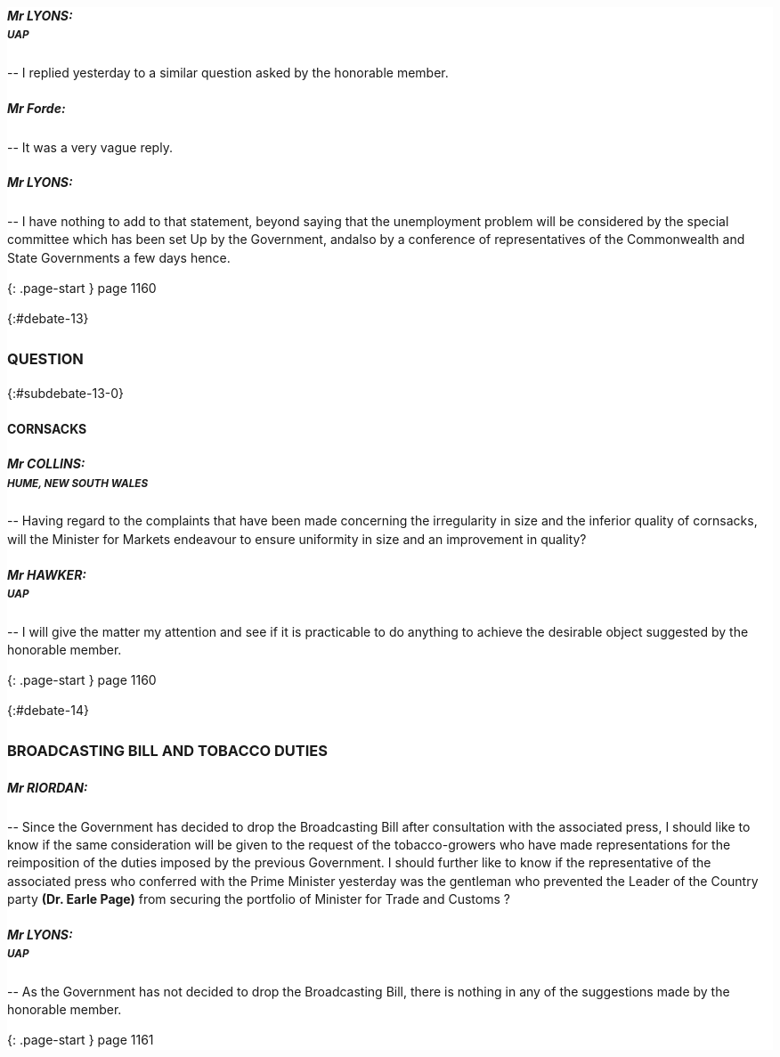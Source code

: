 ##### Mr LYONS:<br><small class="text-muted">UAP</small>

-- I replied yesterday to a similar question asked by the honorable member. 

##### Mr Forde:

-- It was a very vague reply. 

##### Mr LYONS:

-- I have nothing to add to that statement, beyond saying that the unemployment problem will be considered by the special committee which has been set Up by the Government, andalso by a conference of representatives of the Commonwealth and State Governments a few days hence. 

{: .page-start }
page 1160

{:#debate-13}
### QUESTION

{:#subdebate-13-0}
#### CORNSACKS

##### Mr COLLINS:<br><small class="text-muted">HUME, NEW SOUTH WALES</small>

-- Having regard to the complaints that have been made concerning the irregularity in size and the inferior quality of cornsacks, will the Minister for Markets endeavour to ensure uniformity in size and an improvement in quality? 

##### Mr HAWKER:<br><small class="text-muted">UAP</small>

-- I will give the matter my attention and see if it is practicable to do anything to achieve the desirable object suggested by the honorable member. 

{: .page-start }
page 1160

{:#debate-14}
### BROADCASTING BILL AND TOBACCO DUTIES

##### Mr RIORDAN:

-- Since the Government has decided to drop the Broadcasting Bill after consultation with the associated press, I should like to know if the same consideration will be given to the request of the tobacco-growers who have made representations for the reimposition of the duties imposed by the previous Government. I should further like to know if the representative of the associated press who conferred with the Prime Minister yesterday was the gentleman who prevented the Leader of the Country party  **(Dr. Earle Page)**  from securing the portfolio of Minister for Trade and Customs ? 

##### Mr LYONS:<br><small class="text-muted">UAP</small>

-- As the Government has not decided to drop the Broadcasting Bill, there is nothing in any of the suggestions made by the honorable member. 

{: .page-start }
page 1161
